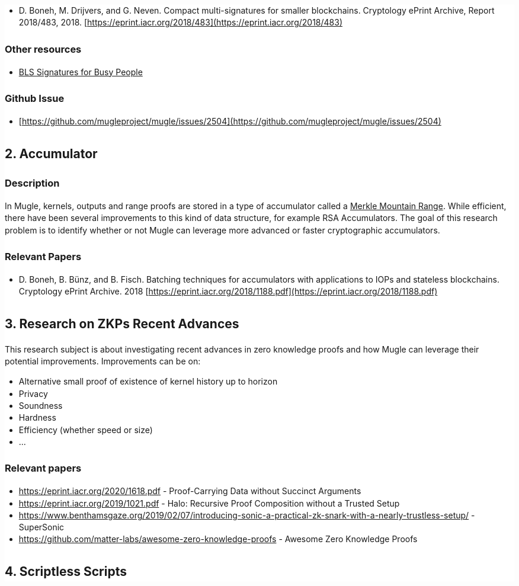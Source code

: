 - D. Boneh, M. Drijvers, and G. Neven. Compact multi-signatures for smaller blockchains. Cryptology ePrint Archive, Report 2018/483, 2018.
[https://eprint.iacr.org/2018/483](https://eprint.iacr.org/2018/483)

### Other resources

- [BLS Signatures for Busy People](https://gist.github.com/hermanjunge/3308fbd3627033fc8d8ca0dd50809844)

### Github Issue

- [https://github.com/mugleproject/mugle/issues/2504](https://github.com/mugleproject/mugle/issues/2504)

## 2. Accumulator

### Description

In Mugle, kernels, outputs and range proofs are stored in a type of accumulator called a [Merkle Mountain Range](https://github.com/opentimestamps/opentimestamps-server/blob/master/doc/merkle-mountain-range.md). While efficient, there have been several improvements to this kind of data structure, for example RSA Accumulators.
The goal of this research problem is to identify whether or not Mugle can leverage more advanced or faster cryptographic accumulators.

### Relevant Papers

- D. Boneh, B. Bünz, and B. Fisch. Batching techniques for accumulators with applications to IOPs and stateless blockchains. Cryptology ePrint Archive. 2018
[https://eprint.iacr.org/2018/1188.pdf](https://eprint.iacr.org/2018/1188.pdf)


## 3. Research on ZKPs Recent Advances

This research subject is about investigating recent advances in zero knowledge proofs and how Mugle can leverage their potential improvements. Improvements can be on:
- Alternative small proof of existence of kernel history up to horizon
- Privacy
- Soundness
- Hardness
- Efficiency (whether speed or size)
- ...

### Relevant papers
 - https://eprint.iacr.org/2020/1618.pdf - Proof-Carrying Data without Succinct Arguments
 - https://eprint.iacr.org/2019/1021.pdf - Halo: Recursive Proof Composition without a Trusted Setup
 - https://www.benthamsgaze.org/2019/02/07/introducing-sonic-a-practical-zk-snark-with-a-nearly-trustless-setup/ - SuperSonic
- https://github.com/matter-labs/awesome-zero-knowledge-proofs - Awesome Zero Knowledge Proofs

## 4. Scriptless Scripts
